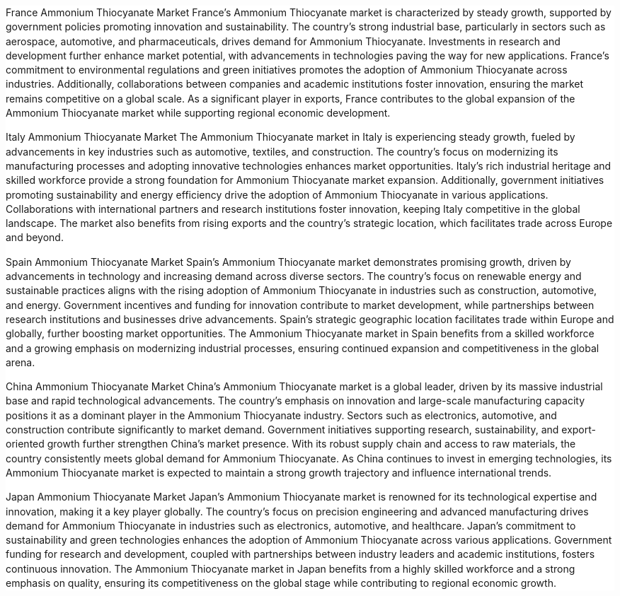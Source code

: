 France Ammonium Thiocyanate Market
France’s Ammonium Thiocyanate market is characterized by steady growth, supported by government policies promoting innovation and sustainability. The country’s strong industrial base, particularly in sectors such as aerospace, automotive, and pharmaceuticals, drives demand for Ammonium Thiocyanate. Investments in research and development further enhance market potential, with advancements in technologies paving the way for new applications. France’s commitment to environmental regulations and green initiatives promotes the adoption of Ammonium Thiocyanate across industries. Additionally, collaborations between companies and academic institutions foster innovation, ensuring the market remains competitive on a global scale. As a significant player in exports, France contributes to the global expansion of the Ammonium Thiocyanate market while supporting regional economic development.

Italy Ammonium Thiocyanate Market
The Ammonium Thiocyanate market in Italy is experiencing steady growth, fueled by advancements in key industries such as automotive, textiles, and construction. The country’s focus on modernizing its manufacturing processes and adopting innovative technologies enhances market opportunities. Italy’s rich industrial heritage and skilled workforce provide a strong foundation for Ammonium Thiocyanate market expansion. Additionally, government initiatives promoting sustainability and energy efficiency drive the adoption of Ammonium Thiocyanate in various applications. Collaborations with international partners and research institutions foster innovation, keeping Italy competitive in the global landscape. The market also benefits from rising exports and the country’s strategic location, which facilitates trade across Europe and beyond.

Spain Ammonium Thiocyanate Market
Spain’s Ammonium Thiocyanate market demonstrates promising growth, driven by advancements in technology and increasing demand across diverse sectors. The country’s focus on renewable energy and sustainable practices aligns with the rising adoption of Ammonium Thiocyanate in industries such as construction, automotive, and energy. Government incentives and funding for innovation contribute to market development, while partnerships between research institutions and businesses drive advancements. Spain’s strategic geographic location facilitates trade within Europe and globally, further boosting market opportunities. The Ammonium Thiocyanate market in Spain benefits from a skilled workforce and a growing emphasis on modernizing industrial processes, ensuring continued expansion and competitiveness in the global arena.

China Ammonium Thiocyanate Market
China’s Ammonium Thiocyanate market is a global leader, driven by its massive industrial base and rapid technological advancements. The country’s emphasis on innovation and large-scale manufacturing capacity positions it as a dominant player in the Ammonium Thiocyanate industry. Sectors such as electronics, automotive, and construction contribute significantly to market demand. Government initiatives supporting research, sustainability, and export-oriented growth further strengthen China’s market presence. With its robust supply chain and access to raw materials, the country consistently meets global demand for Ammonium Thiocyanate. As China continues to invest in emerging technologies, its Ammonium Thiocyanate market is expected to maintain a strong growth trajectory and influence international trends.

Japan Ammonium Thiocyanate Market
Japan’s Ammonium Thiocyanate market is renowned for its technological expertise and innovation, making it a key player globally. The country’s focus on precision engineering and advanced manufacturing drives demand for Ammonium Thiocyanate in industries such as electronics, automotive, and healthcare. Japan’s commitment to sustainability and green technologies enhances the adoption of Ammonium Thiocyanate across various applications. Government funding for research and development, coupled with partnerships between industry leaders and academic institutions, fosters continuous innovation. The Ammonium Thiocyanate market in Japan benefits from a highly skilled workforce and a strong emphasis on quality, ensuring its competitiveness on the global stage while contributing to regional economic growth.
